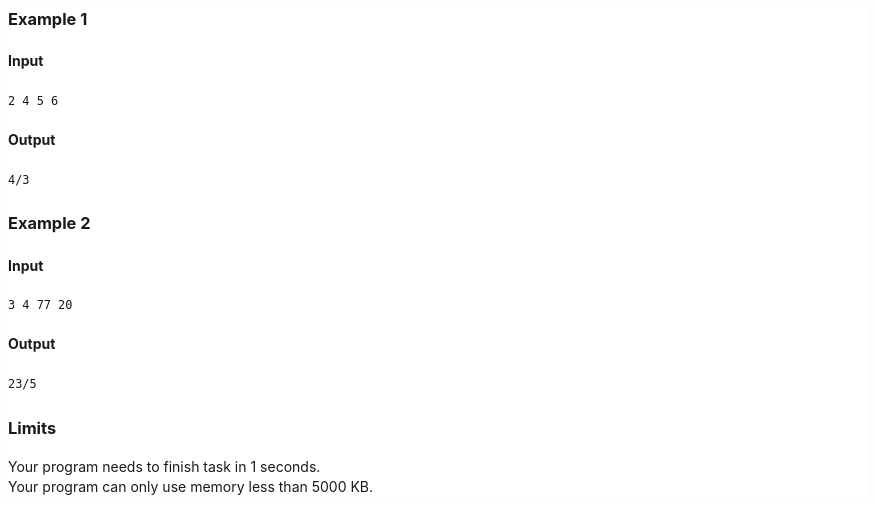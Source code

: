 
### Example 1
#### Input
```
2 4 5 6

```
#### Output
```
4/3

```

### Example 2
#### Input
```
3 4 77 20
```
#### Output
```
23/5

```

### Limits
Your program needs to finish task in 1 seconds.  
Your program can only use memory less than 5000 KB.  
